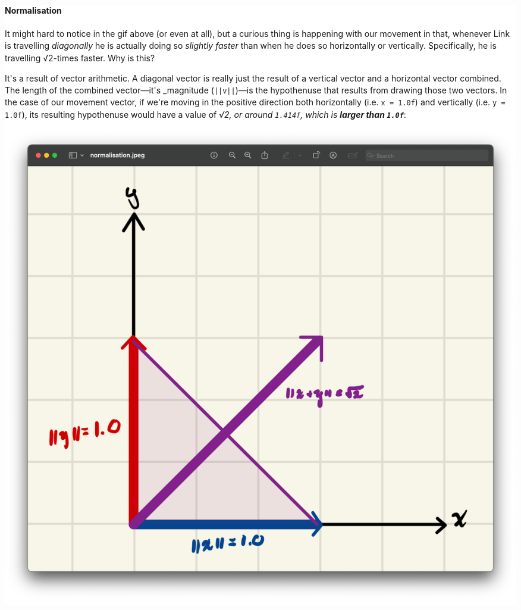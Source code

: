 #### Normalisation

It might hard to notice in the gif above (or even at all), but a curious thing is happening with our movement in that, whenever Link is travelling _diagonally_ he is actually doing so _slightly faster_ than when he does so horizontally or vertically. Specifically, he is travelling √2-times faster. Why is this? 

It's a result of vector arithmetic. A diagonal vector is really just the result of a vertical vector and a horizontal vector combined. The length of the combined vector—it's _magnitude (`||v||`)—is the hypothenuse that results from drawing those two vectors. In the case of our movement vector, if we're moving in the positive direction both horizontally (i.e. `x = 1.0f`) and vertically (i.e. `y = 1.0f`), its resulting hypothenuse would have a value of _√2, or around `1.414f`, which is **larger than `1.0f`**_:

<a id="fg-3"></a>

<p align=center>
    <img src="assets/README/normalisation.png">
    </img>
</p>

